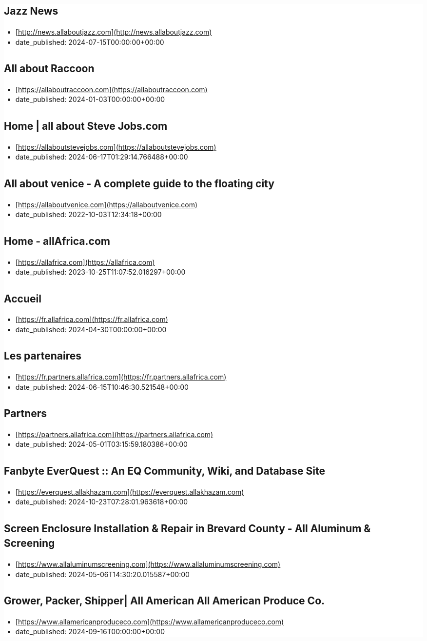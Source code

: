  ## Jazz News
 - [http://news.allaboutjazz.com](http://news.allaboutjazz.com)
 - date_published: 2024-07-15T00:00:00+00:00

 ## All about Raccoon
 - [https://allaboutraccoon.com](https://allaboutraccoon.com)
 - date_published: 2024-01-03T00:00:00+00:00

 ## Home | all about Steve Jobs.com
 - [https://allaboutstevejobs.com](https://allaboutstevejobs.com)
 - date_published: 2024-06-17T01:29:14.766488+00:00

 ## All about venice - A complete guide to the floating city
 - [https://allaboutvenice.com](https://allaboutvenice.com)
 - date_published: 2022-10-03T12:34:18+00:00

 ## Home - allAfrica.com
 - [https://allafrica.com](https://allafrica.com)
 - date_published: 2023-10-25T11:07:52.016297+00:00

 ## Accueil
 - [https://fr.allafrica.com](https://fr.allafrica.com)
 - date_published: 2024-04-30T00:00:00+00:00

 ## Les partenaires
 - [https://fr.partners.allafrica.com](https://fr.partners.allafrica.com)
 - date_published: 2024-06-15T10:46:30.521548+00:00

 ## Partners
 - [https://partners.allafrica.com](https://partners.allafrica.com)
 - date_published: 2024-05-01T03:15:59.180386+00:00

 ## Fanbyte EverQuest :: An EQ Community, Wiki, and Database Site
 - [https://everquest.allakhazam.com](https://everquest.allakhazam.com)
 - date_published: 2024-10-23T07:28:01.963618+00:00

 ## Screen Enclosure Installation & Repair in Brevard County - All Aluminum & Screening
 - [https://www.allaluminumscreening.com](https://www.allaluminumscreening.com)
 - date_published: 2024-05-06T14:30:20.015587+00:00

 ## Grower, Packer, Shipper| All American All American Produce Co.
 - [https://www.allamericanproduceco.com](https://www.allamericanproduceco.com)
 - date_published: 2024-09-16T00:00:00+00:00
